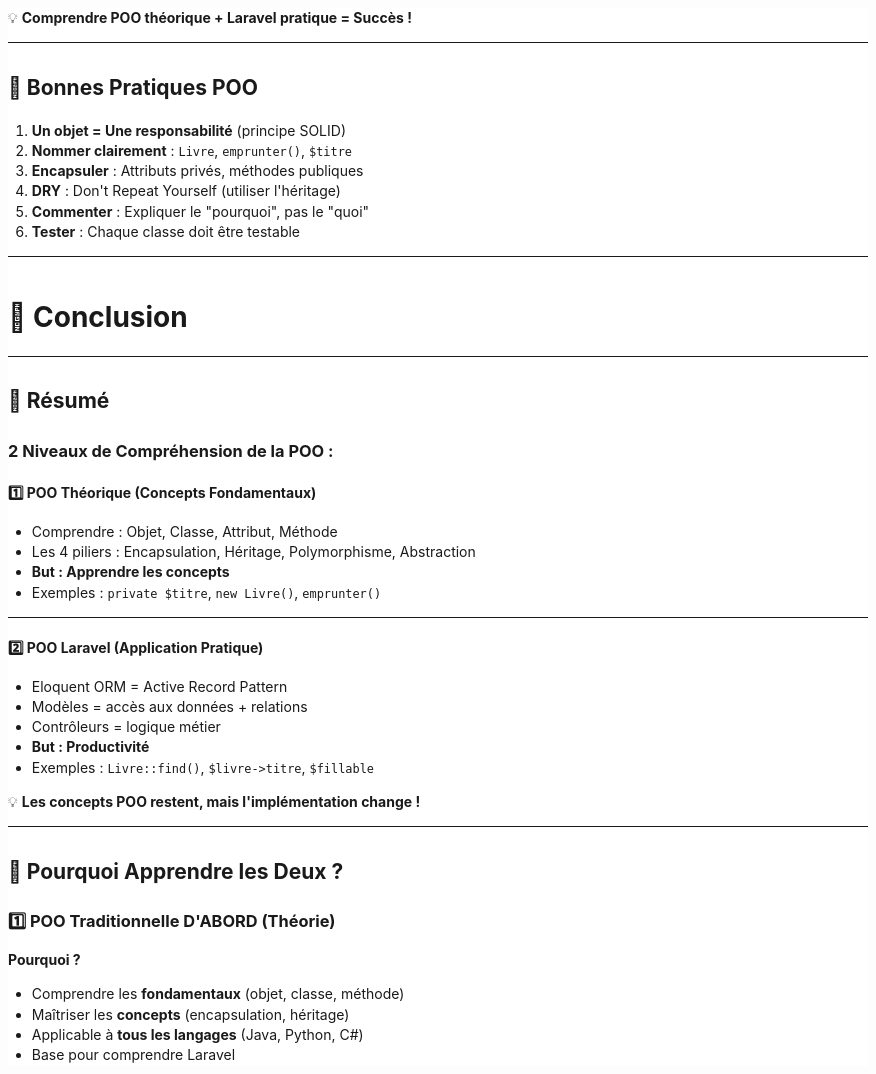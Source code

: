 💡 **Comprendre POO théorique + Laravel pratique = Succès !**

---

## 🎯 Bonnes Pratiques POO

1. **Un objet = Une responsabilité** (principe SOLID)
2. **Nommer clairement** : `Livre`, `emprunter()`, `$titre`
3. **Encapsuler** : Attributs privés, méthodes publiques
4. **DRY** : Don't Repeat Yourself (utiliser l'héritage)
5. **Commenter** : Expliquer le "pourquoi", pas le "quoi"
6. **Tester** : Chaque classe doit être testable

---


# 🎉 Conclusion

---

## 🚀 Résumé

### **2 Niveaux de Compréhension de la POO :**

#### **1️⃣ POO Théorique (Concepts Fondamentaux)**
- Comprendre : Objet, Classe, Attribut, Méthode
- Les 4 piliers : Encapsulation, Héritage, Polymorphisme, Abstraction
- **But : Apprendre les concepts**
- Exemples : `private $titre`, `new Livre()`, `emprunter()`
  
---

#### **2️⃣ POO Laravel (Application Pratique)**
- Eloquent ORM = Active Record Pattern
- Modèles = accès aux données + relations
- Contrôleurs = logique métier
- **But : Productivité**
- Exemples : `Livre::find()`, `$livre->titre`, `$fillable`

💡 **Les concepts POO restent, mais l'implémentation change !**

---


## 🤔 Pourquoi Apprendre les Deux ?

### **1️⃣ POO Traditionnelle D'ABORD (Théorie)**

**Pourquoi ?**
- Comprendre les **fondamentaux** (objet, classe, méthode)
- Maîtriser les **concepts** (encapsulation, héritage)
- Applicable à **tous les langages** (Java, Python, C#)
- Base pour comprendre Laravel
